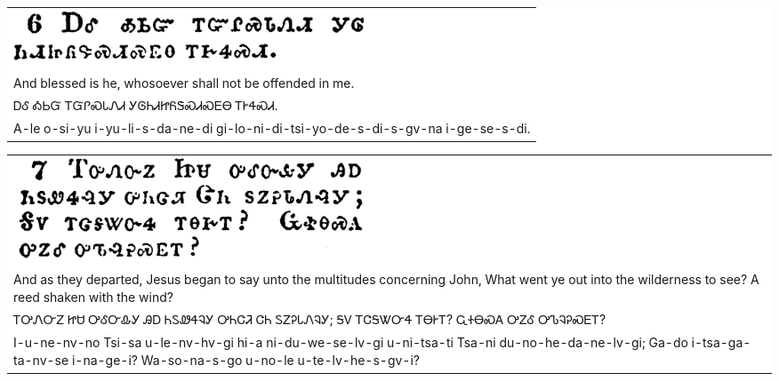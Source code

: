 </tr>
</tbody>
</table>

<table>
<tbody>
<tr class="odd">
<td><a href="011106.png"><img src="011106.png" width="400" /></a></td>
</tr>
<tr class="even">
<td>And blessed is he, whosoever shall not be offended in me.</td>
</tr>
<tr class="odd">
<td>ᎠᎴ ᎣᏏᏳ ᎢᏳᎵᏍᏓᏁᏗ ᎩᎶᏂᏗᏥᏲᏕᏍᏗᏍᎬᎾ ᎢᎨᏎᏍᏗ.</td>
</tr>
<tr class="even">
<td>A-le o-si-yu i-yu-li-s-da-ne-di gi-lo-ni-di-tsi-yo-de-s-di-s-gv-na i-ge-se-s-di.</td>
</tr>
</tbody>
</table>

<table>
<tbody>
<tr class="odd">
<td><a href="011107.png"><img src="011107.png" width="400" /></a></td>
</tr>
<tr class="even">
<td>And as they departed, Jesus began to say unto the multitudes concerning John, What went ye out into the wilderness to see? A reed shaken with the wind?</td>
</tr>
<tr class="odd">
<td>ᎢᎤᏁᏅᏃ ᏥᏌ ᎤᎴᏅᎲᎩ ᎯᎠ ᏂᏚᏪᏎᎸᎩ ᎤᏂᏣᏘ ᏣᏂ ᏚᏃᎮᏓᏁᎸᎩ; ᎦᏙ ᎢᏣᎦᏔᏅᏎ ᎢᎾᎨᎢ? ᏩᏐᎾᏍᎪ ᎤᏃᎴ ᎤᏖᎸᎮᏍᎬᎢ?</td>
</tr>
<tr class="even">
<td>I-u-ne-nv-no Tsi-sa u-le-nv-hv-gi hi-a ni-du-we-se-lv-gi u-ni-tsa-ti Tsa-ni du-no-he-da-ne-lv-gi; Ga-do i-tsa-ga-ta-nv-se i-na-ge-i? Wa-so-na-s-go u-no-le u-te-lv-he-s-gv-i?</td>
</tr>
</tbody>
</table>
